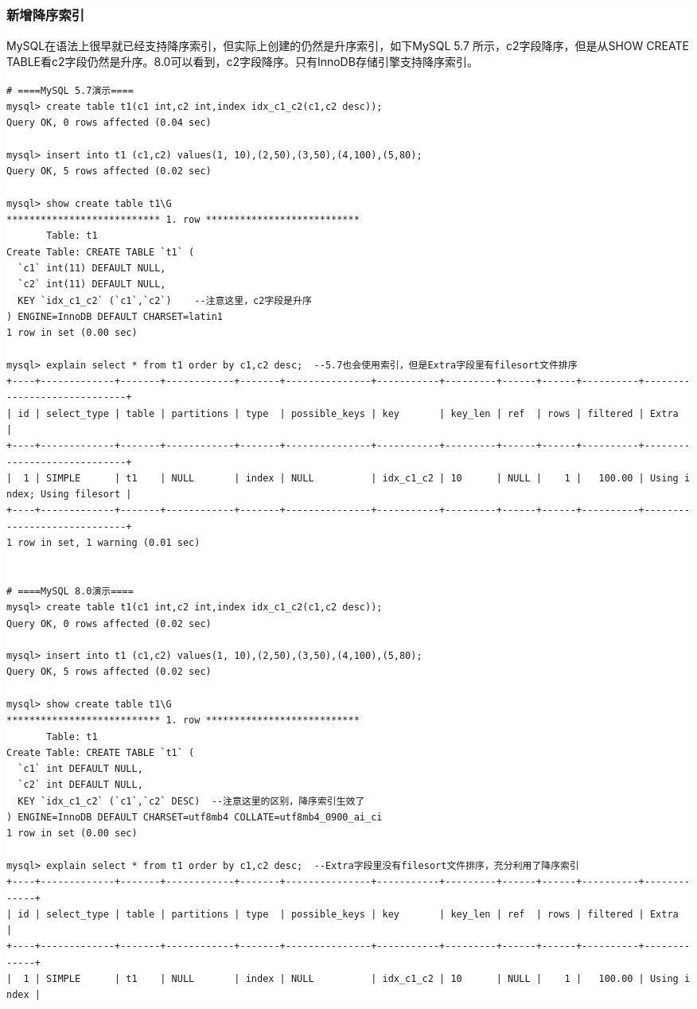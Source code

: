 ### 新增降序索引

MySQL在语法上很早就已经支持降序索引，但实际上创建的仍然是升序索引，如下MySQL 5.7 所示，c2字段降序，但是从SHOW CREATE TABLE看c2字段仍然是升序。8.0可以看到，c2字段降序。只有InnoDB存储引擎支持降序索引。

```shell
# ====MySQL 5.7演示====
mysql> create table t1(c1 int,c2 int,index idx_c1_c2(c1,c2 desc));
Query OK, 0 rows affected (0.04 sec)

mysql> insert into t1 (c1,c2) values(1, 10),(2,50),(3,50),(4,100),(5,80);
Query OK, 5 rows affected (0.02 sec)

mysql> show create table t1\G
*************************** 1. row ***************************
       Table: t1
Create Table: CREATE TABLE `t1` (
  `c1` int(11) DEFAULT NULL,
  `c2` int(11) DEFAULT NULL,
  KEY `idx_c1_c2` (`c1`,`c2`)    --注意这里，c2字段是升序
) ENGINE=InnoDB DEFAULT CHARSET=latin1
1 row in set (0.00 sec)

mysql> explain select * from t1 order by c1,c2 desc;  --5.7也会使用索引，但是Extra字段里有filesort文件排序
+----+-------------+-------+------------+-------+---------------+-----------+---------+------+------+----------+-----------------------------+
| id | select_type | table | partitions | type  | possible_keys | key       | key_len | ref  | rows | filtered | Extra                       |
+----+-------------+-------+------------+-------+---------------+-----------+---------+------+------+----------+-----------------------------+
|  1 | SIMPLE      | t1    | NULL       | index | NULL          | idx_c1_c2 | 10      | NULL |    1 |   100.00 | Using index; Using filesort |
+----+-------------+-------+------------+-------+---------------+-----------+---------+------+------+----------+-----------------------------+
1 row in set, 1 warning (0.01 sec)


# ====MySQL 8.0演示====
mysql> create table t1(c1 int,c2 int,index idx_c1_c2(c1,c2 desc));
Query OK, 0 rows affected (0.02 sec)

mysql> insert into t1 (c1,c2) values(1, 10),(2,50),(3,50),(4,100),(5,80);
Query OK, 5 rows affected (0.02 sec)

mysql> show create table t1\G
*************************** 1. row ***************************
       Table: t1
Create Table: CREATE TABLE `t1` (
  `c1` int DEFAULT NULL,
  `c2` int DEFAULT NULL,
  KEY `idx_c1_c2` (`c1`,`c2` DESC)  --注意这里的区别，降序索引生效了
) ENGINE=InnoDB DEFAULT CHARSET=utf8mb4 COLLATE=utf8mb4_0900_ai_ci
1 row in set (0.00 sec)

mysql> explain select * from t1 order by c1,c2 desc;  --Extra字段里没有filesort文件排序，充分利用了降序索引
+----+-------------+-------+------------+-------+---------------+-----------+---------+------+------+----------+-------------+
| id | select_type | table | partitions | type  | possible_keys | key       | key_len | ref  | rows | filtered | Extra       |
+----+-------------+-------+------------+-------+---------------+-----------+---------+------+------+----------+-------------+
|  1 | SIMPLE      | t1    | NULL       | index | NULL          | idx_c1_c2 | 10      | NULL |    1 |   100.00 | Using index |
```